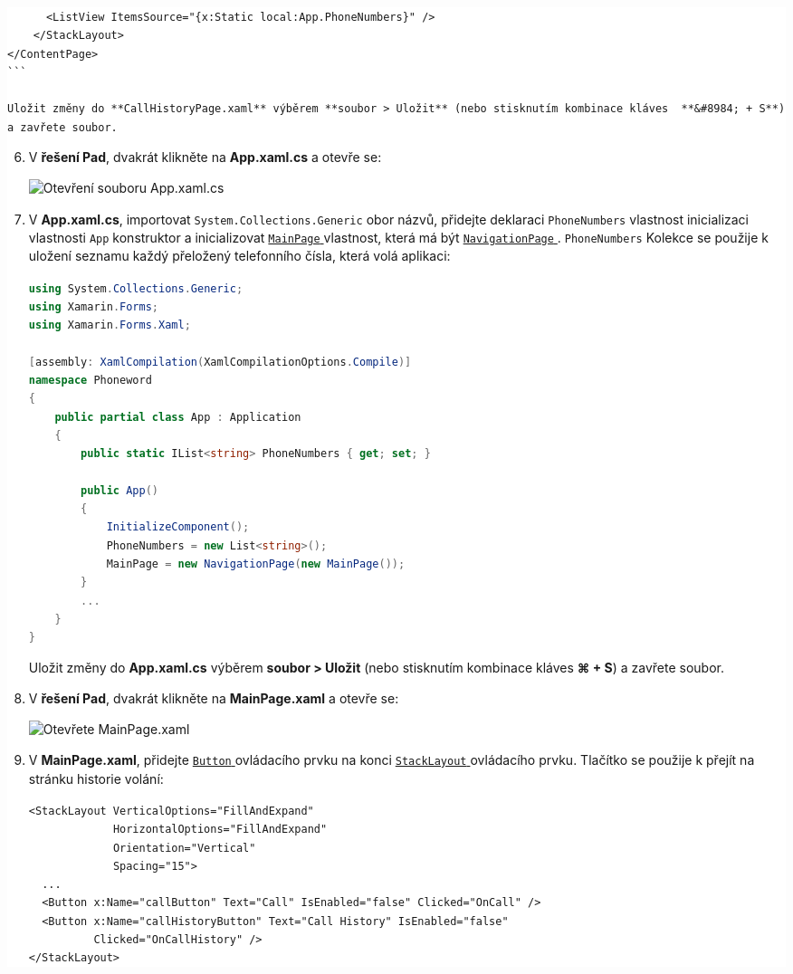           <ListView ItemsSource="{x:Static local:App.PhoneNumbers}" />
        </StackLayout>
    </ContentPage>      
    ```

    Uložit změny do **CallHistoryPage.xaml** výběrem **soubor > Uložit** (nebo stisknutím kombinace kláves  **&#8984; + S**) a zavřete soubor.

6. V **řešení Pad**, dvakrát klikněte na **App.xaml.cs** a otevře se:

    ![](quickstart-images/xs/open-app-class.png "Otevření souboru App.xaml.cs")

7. V **App.xaml.cs**, importovat `System.Collections.Generic` obor názvů, přidejte deklaraci `PhoneNumbers` vlastnost inicializaci vlastnosti `App` konstruktor a inicializovat [ `MainPage` ](https://developer.xamarin.com/api/property/Xamarin.Forms.Application.MainPage/) vlastnost, která má být [ `NavigationPage` ](https://developer.xamarin.com/api/type/Xamarin.Forms.NavigationPage/). `PhoneNumbers` Kolekce se použije k uložení seznamu každý přeložený telefonního čísla, která volá aplikaci:

    ```csharp
    using System.Collections.Generic;
    using Xamarin.Forms;
    using Xamarin.Forms.Xaml;

    [assembly: XamlCompilation(XamlCompilationOptions.Compile)]
    namespace Phoneword
    {
        public partial class App : Application
        {
            public static IList<string> PhoneNumbers { get; set; }

            public App()
            {
                InitializeComponent();
                PhoneNumbers = new List<string>();
                MainPage = new NavigationPage(new MainPage());
            }
            ...
        }
    }
    ```

    Uložit změny do **App.xaml.cs** výběrem **soubor > Uložit** (nebo stisknutím kombinace kláves  **&#8984; + S**) a zavřete soubor.

8. V **řešení Pad**, dvakrát klikněte na **MainPage.xaml** a otevře se:

    ![](quickstart-images/xs/open-mainpage-xaml.png "Otevřete MainPage.xaml")

9. V **MainPage.xaml**, přidejte [ `Button` ](https://developer.xamarin.com/api/type/Xamarin.Forms.Button/) ovládacího prvku na konci [ `StackLayout` ](https://developer.xamarin.com/api/type/Xamarin.Forms.StackLayout/) ovládacího prvku. Tlačítko se použije k přejít na stránku historie volání:

    ```xaml
    <StackLayout VerticalOptions="FillAndExpand"
                 HorizontalOptions="FillAndExpand"
                 Orientation="Vertical"
                 Spacing="15">
      ...
      <Button x:Name="callButton" Text="Call" IsEnabled="false" Clicked="OnCall" />
      <Button x:Name="callHistoryButton" Text="Call History" IsEnabled="false"
              Clicked="OnCallHistory" />
    </StackLayout>
    ```
